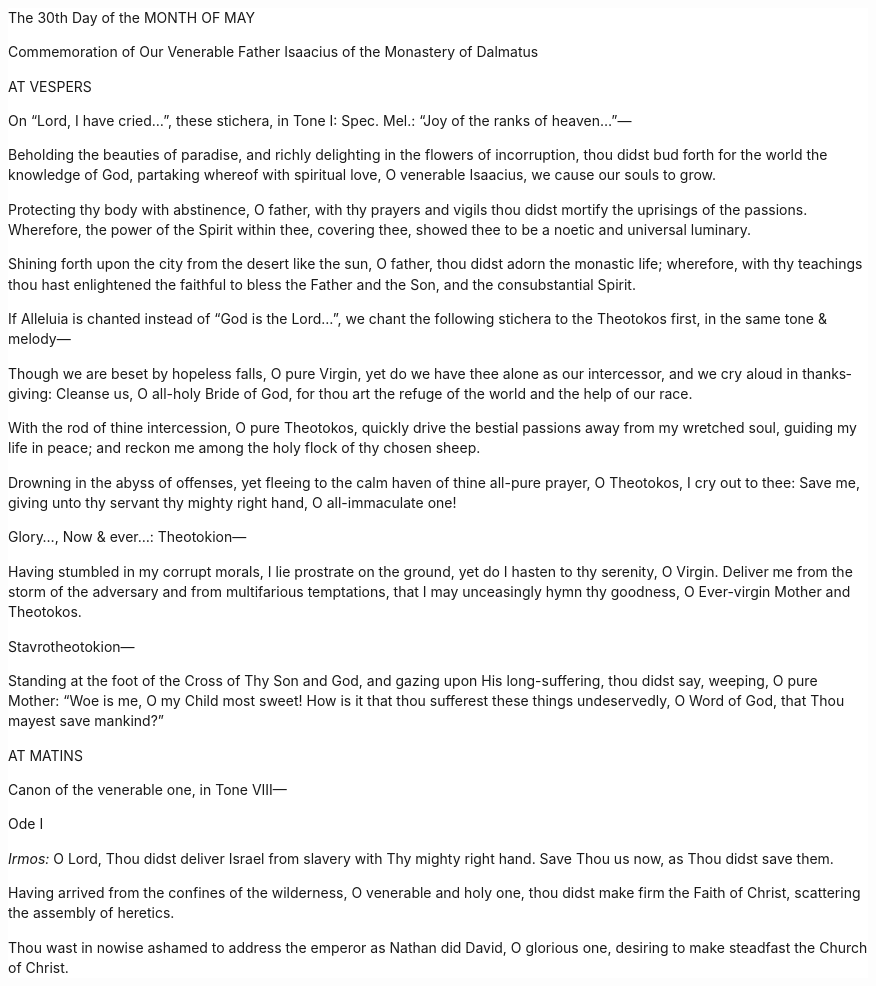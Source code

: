 The 30th Day of the MONTH OF MAY

Commemoration of Our Venerable Father Isaacius of the Monastery of Dalmatus

AT VESPERS

On “Lord, I have cried…”, these stichera, in Tone I: Spec. Mel.: “Joy of the ranks of heaven…”—

Beholding the beauties of paradise, and richly delighting in the flowers of incorruption, thou didst bud forth for the world the knowledge of God, partaking whereof with spiritual love, O venerable Isaacius, we cause our souls to grow.

Protecting thy body with abstinence, O father, with thy prayers and vigils thou didst mortify the uprisings of the passions. Wherefore, the power of the Spirit within thee, covering thee, showed thee to be a noetic and universal luminary.

Shining forth upon the city from the desert like the sun, O father, thou didst adorn the monastic life; wherefore, with thy teachings thou hast enlightened the faithful to bless the Father and the Son, and the consubstantial Spirit.

If Alleluia is chanted instead of “God is the Lord…”, we chant the following stichera to the Theotokos first, in the same tone & melody—

Though we are beset by hopeless falls, O pure Virgin, yet do we have thee alone as our intercessor, and we cry aloud in thanks­giving: Cleanse us, O all-holy Bride of God, for thou art the refuge of the world and the help of our race.

With the rod of thine intercession, O pure Theotokos, quickly drive the bestial passions away from my wretched soul, guiding my life in peace; and reckon me among the holy flock of thy chosen sheep.

Drowning in the abyss of offenses, yet fleeing to the calm haven of thine all-pure prayer, O Theotokos, I cry out to thee: Save me, giving unto thy servant thy mighty right hand, O all-immaculate one!

Glory…, Now & ever…: Theotokion—

Having stumbled in my corrupt morals, I lie prostrate on the ground, yet do I hasten to thy serenity, O Virgin. Deliver me from the storm of the adversary and from multifarious temptations, that I may unceasingly hymn thy goodness, O Ever-virgin Mother and Theotokos.

Stavrotheotokion—

Standing at the foot of the Cross of Thy Son and God, and gazing upon His long-suffering, thou didst say, weeping, O pure Mother: “Woe is me, O my Child most sweet! How is it that thou sufferest these things undeservedly, O Word of God, that Thou mayest save mankind?”

AT MATINS

Canon of the venerable one, in Tone VIII—

Ode I

*Irmos:* O Lord, Thou didst deliver Israel from slavery with Thy mighty right hand. Save Thou us now, as Thou didst save them.

Having arrived from the confines of the wilderness, O venerable and holy one, thou didst make firm the Faith of Christ, scattering the assembly of heretics.

Thou wast in nowise ashamed to address the emperor as Nathan did David, O glorious one, desiring to make steadfast the Church of Christ.
